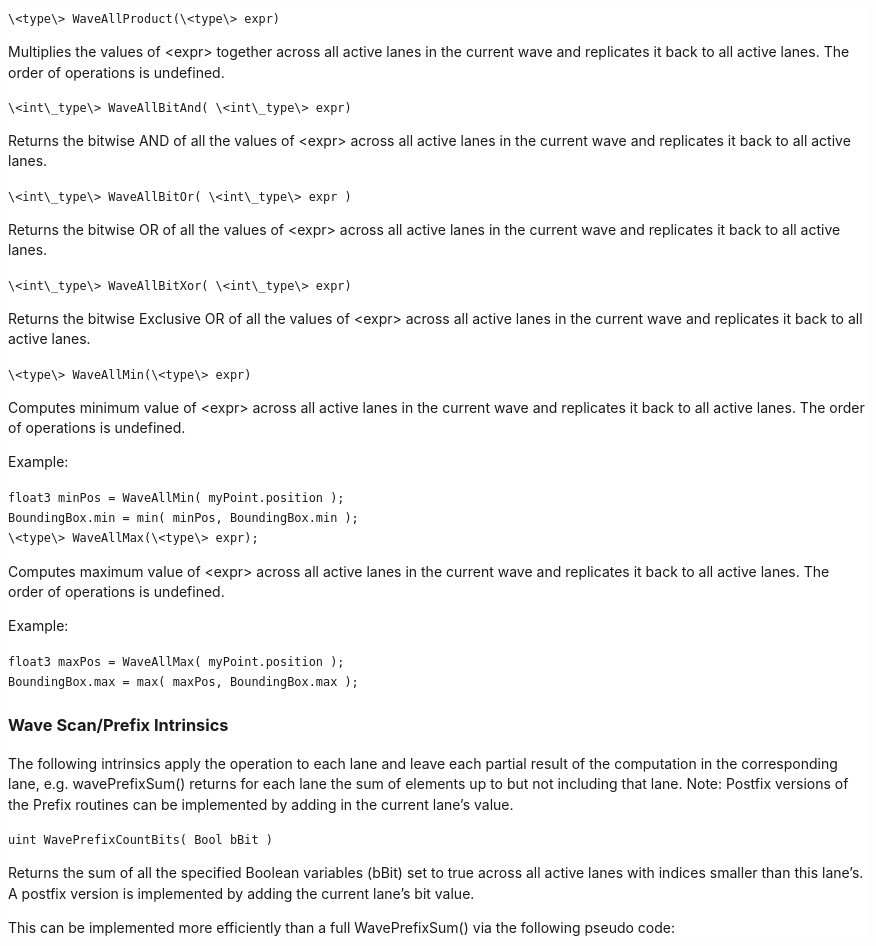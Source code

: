     \<type\> WaveAllProduct(\<type\> expr)

Multiplies the values of \<expr\> together across all active lanes in the
current wave and replicates it back to all active lanes. The order of operations
is undefined.

    \<int\_type\> WaveAllBitAnd( \<int\_type\> expr)

Returns the bitwise AND of all the values of \<expr\> across all active lanes in
the current wave and replicates it back to all active lanes.

    \<int\_type\> WaveAllBitOr( \<int\_type\> expr )

Returns the bitwise OR of all the values of \<expr\> across all active lanes in
the current wave and replicates it back to all active lanes.

    \<int\_type\> WaveAllBitXor( \<int\_type\> expr)

Returns the bitwise Exclusive OR of all the values of \<expr\> across all active
lanes in the current wave and replicates it back to all active lanes.

    \<type\> WaveAllMin(\<type\> expr)

Computes minimum value of \<expr\> across all active lanes in the current wave
and replicates it back to all active lanes. The order of operations is
undefined.

Example:

    float3 minPos = WaveAllMin( myPoint.position );
    BoundingBox.min = min( minPos, BoundingBox.min );
    \<type\> WaveAllMax(\<type\> expr);

Computes maximum value of \<expr\> across all active lanes in the current wave
and replicates it back to all active lanes. The order of operations is
undefined.

Example:

    float3 maxPos = WaveAllMax( myPoint.position );
    BoundingBox.max = max( maxPos, BoundingBox.max );


### Wave Scan/Prefix Intrinsics

The following intrinsics apply the operation to each lane and leave each partial
result of the computation in the corresponding lane, e.g. wavePrefixSum()
returns for each lane the sum of elements up to but not including that lane.
Note: Postfix versions of the Prefix routines can be implemented by adding in
the current lane’s value.

    uint WavePrefixCountBits( Bool bBit )

Returns the sum of all the specified Boolean variables (bBit) set to true across
all active lanes with indices smaller than this lane’s. A postfix version is
implemented by adding the current lane’s bit value.

This can be implemented more efficiently than a full WavePrefixSum() via the
following pseudo code:
